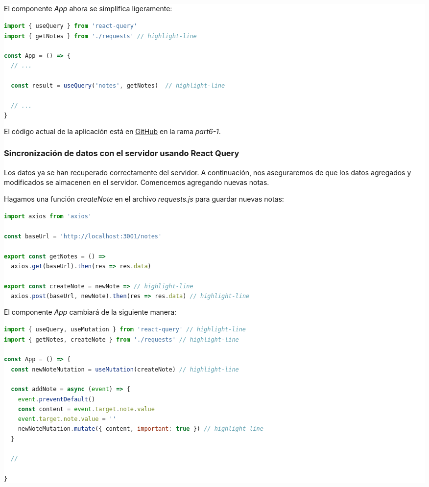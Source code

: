 El componente <i>App</i> ahora se simplifica ligeramente:

```js
import { useQuery } from 'react-query' 
import { getNotes } from './requests' // highlight-line

const App = () => {
  // ...

  const result = useQuery('notes', getNotes)  // highlight-line

  // ...
}
```

El código actual de la aplicación está en [GitHub](https://github.com/fullstack-hy2020/query-notes/tree/part6-1) en la rama <i>part6-1</i>.

### Sincronización de datos con el servidor usando React Query

Los datos ya se han recuperado correctamente del servidor. A continuación, nos aseguraremos de que los datos agregados y modificados se almacenen en el servidor. Comencemos agregando nuevas notas.

Hagamos una función <i>createNote</i> en el archivo <i>requests.js</i> para guardar nuevas notas:

```js
import axios from 'axios'

const baseUrl = 'http://localhost:3001/notes'

export const getNotes = () =>
  axios.get(baseUrl).then(res => res.data)

export const createNote = newNote => // highlight-line
  axios.post(baseUrl, newNote).then(res => res.data) // highlight-line
```

El componente <i>App</i> cambiará de la siguiente manera:

```js
import { useQuery, useMutation } from 'react-query' // highlight-line
import { getNotes, createNote } from './requests' // highlight-line

const App = () => {
  const newNoteMutation = useMutation(createNote) // highlight-line

  const addNote = async (event) => {
    event.preventDefault()
    const content = event.target.note.value
    event.target.note.value = ''
    newNoteMutation.mutate({ content, important: true }) // highlight-line
  }

  // 

}
```
